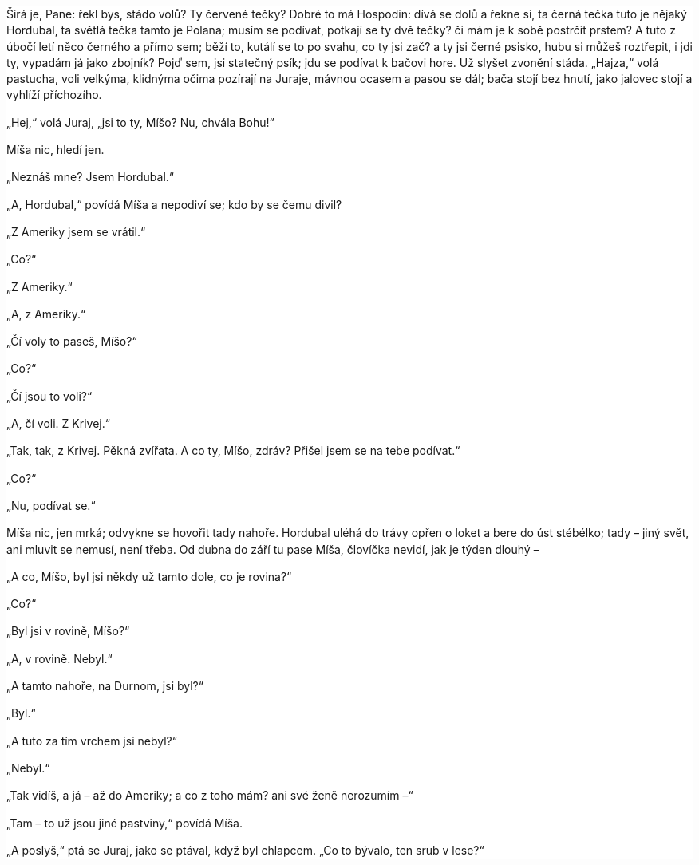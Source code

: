 Širá je, Pane: řekl bys, stádo volů? Ty červené tečky? Dobré to má Hospodin: dívá se dolů a řekne si, ta černá tečka tuto je nějaký Hordubal, ta světlá tečka tamto je Polana; musím se podívat, potkají se ty dvě tečky? či mám je k sobě postrčit prstem? A tuto z úbočí letí něco černého a přímo sem; běží to, kutálí se to po svahu, co ty jsi zač? a ty jsi černé psisko, hubu si můžeš roztřepit, i jdi ty, vypadám já jako zbojník? Pojď sem, jsi statečný psík; jdu se podívat k bačovi hore. Už slyšet zvonění stáda. „Hajza,“ volá pastucha, voli velkýma, klidnýma očima pozírají na Juraje, mávnou ocasem a pasou se dál; bača stojí bez hnutí, jako jalovec stojí a vyhlíží příchozího.

„Hej,“ volá Juraj, „jsi to ty, Míšo? Nu, chvála Bohu!“

Míša nic, hledí jen.

„Neznáš mne? Jsem Hordubal.“

„A, Hordubal,“ povídá Míša a nepodiví se; kdo by se čemu divil?

„Z Ameriky jsem se vrátil.“

„Co?“

„Z Ameriky.“

„A, z Ameriky.“

„Čí voly to paseš, Míšo?“

„Co?“

„Čí jsou to voli?“

„A, čí voli. Z Krivej.“

„Tak, tak, z Krivej. Pěkná zvířata. A co ty, Míšo, zdráv? Přišel jsem se na tebe podívat.“

„Co?“

„Nu, podívat se.“

Míša nic, jen mrká; odvykne se hovořit tady nahoře. Hordubal uléhá do trávy opřen o loket a bere do úst stébélko; tady – jiný svět, ani mluvit se nemusí, není třeba. Od dubna do září tu pase Míša, človíčka nevidí, jak je týden dlouhý –

„A co, Míšo, byl jsi někdy už tamto dole, co je rovina?“

„Co?“

„Byl jsi v rovině, Míšo?“

„A, v rovině. Nebyl.“

„A tamto nahoře, na Durnom, jsi byl?“

„Byl.“

„A tuto za tím vrchem jsi nebyl?“

„Nebyl.“

„Tak vidíš, a já – až do Ameriky; a co z toho mám? ani své ženě nerozumím –“

„Tam – to už jsou jiné pastviny,“ povídá Míša.

„A poslyš,“ ptá se Juraj, jako se ptával, když byl chlapcem. „Co to bývalo, ten srub v lese?“
